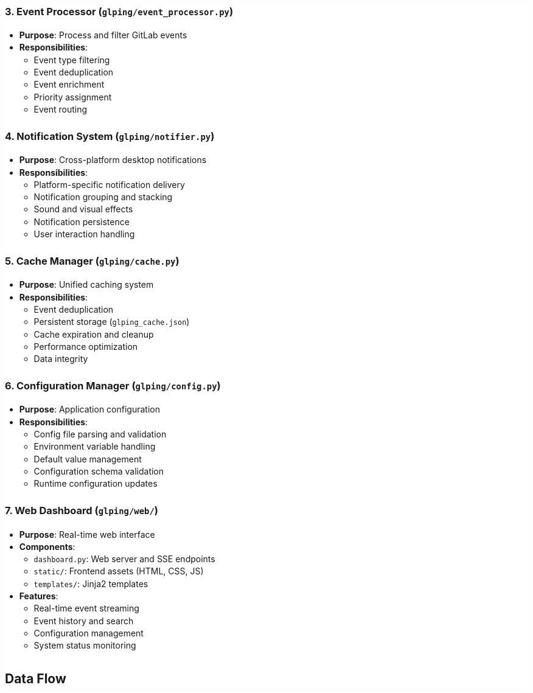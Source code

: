 ### 3. Event Processor (`glping/event_processor.py`)
- **Purpose**: Process and filter GitLab events
- **Responsibilities**:
  - Event type filtering
  - Event deduplication
  - Event enrichment
  - Priority assignment
  - Event routing

### 4. Notification System (`glping/notifier.py`)
- **Purpose**: Cross-platform desktop notifications
- **Responsibilities**:
  - Platform-specific notification delivery
  - Notification grouping and stacking
  - Sound and visual effects
  - Notification persistence
  - User interaction handling

### 5. Cache Manager (`glping/cache.py`)
- **Purpose**: Unified caching system
- **Responsibilities**:
  - Event deduplication
  - Persistent storage (`glping_cache.json`)
  - Cache expiration and cleanup
  - Performance optimization
  - Data integrity

### 6. Configuration Manager (`glping/config.py`)
- **Purpose**: Application configuration
- **Responsibilities**:
  - Config file parsing and validation
  - Environment variable handling
  - Default value management
  - Configuration schema validation
  - Runtime configuration updates

### 7. Web Dashboard (`glping/web/`)
- **Purpose**: Real-time web interface
- **Components**:
  - `dashboard.py`: Web server and SSE endpoints
  - `static/`: Frontend assets (HTML, CSS, JS)
  - `templates/`: Jinja2 templates
- **Features**:
  - Real-time event streaming
  - Event history and search
  - Configuration management
  - System status monitoring

## Data Flow
